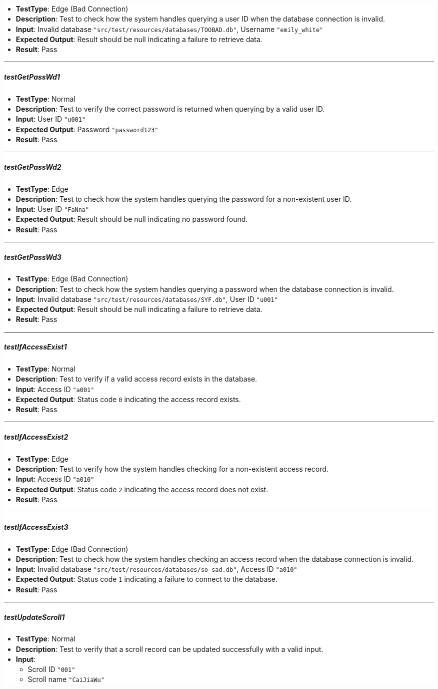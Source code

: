 - **TestType**: Edge (Bad Connection)
- **Description**: Test to check how the system handles querying a user ID when the database connection is invalid.
- **Input**: Invalid database `"src/test/resources/databases/TOOBAD.db"`, Username `"emily_white"`
- **Expected Output**: Result should be null indicating a failure to retrieve data.
- **Result**: Pass
---
##### testGetPassWd1
- **TestType**: Normal
- **Description**: Test to verify the correct password is returned when querying by a valid user ID.
- **Input**: User ID `"u001"`
- **Expected Output**: Password `"password123"`
- **Result**: Pass
---
##### testGetPassWd2
- **TestType**: Edge
- **Description**: Test to check how the system handles querying the password for a non-existent user ID.
- **Input**: User ID `"FaNna"`
- **Expected Output**: Result should be null indicating no password found.
- **Result**: Pass
---
##### testGetPassWd3
- **TestType**: Edge (Bad Connection)
- **Description**: Test to check how the system handles querying a password when the database connection is invalid.
- **Input**: Invalid database `"src/test/resources/databases/SYF.db"`, User ID `"u001"`
- **Expected Output**: Result should be null indicating a failure to retrieve data.
- **Result**: Pass
---
##### testIfAccessExist1
- **TestType**: Normal
- **Description**: Test to verify if a valid access record exists in the database.
- **Input**: Access ID `"a001"`
- **Expected Output**: Status code `0` indicating the access record exists.
- **Result**: Pass
---
##### testIfAccessExist2
- **TestType**: Edge
- **Description**: Test to verify how the system handles checking for a non-existent access record.
- **Input**: Access ID `"a010"`
- **Expected Output**: Status code `2` indicating the access record does not exist.
- **Result**: Pass
---
##### testIfAccessExist3
- **TestType**: Edge (Bad Connection)
- **Description**: Test to check how the system handles checking an access record when the database connection is invalid.
- **Input**: Invalid database `"src/test/resources/databases/so_sad.db"`, Access ID `"a010"`
- **Expected Output**: Status code `1` indicating a failure to connect to the database.
- **Result**: Pass
---
##### testUpdateScroll1
- **TestType**: Normal
- **Description**: Test to verify that a scroll record can be updated successfully with a valid input.
- **Input**:
    - Scroll ID `"001"`
    - Scroll name `"CaiJiaWu"`